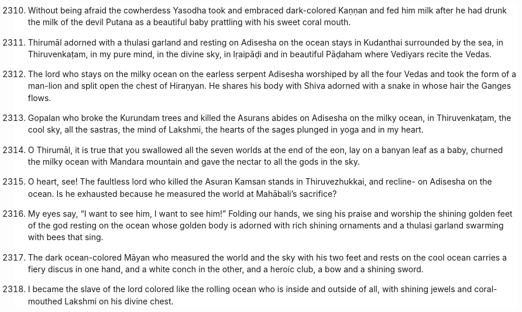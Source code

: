 2310. Without being afraid the cowherdess Yasodha
      took and embraced dark-colored Kaṇṇan
      and fed him milk after he had drunk the milk of the devil Putana
      as a beautiful baby prattling with his sweet coral mouth.

2311. Thirumāl adorned with a thulasi garland
      and resting on Adisesha on the ocean
      stays in Kudanthai surrounded by the sea,
      in Thiruvenkaṭam, in my pure mind, in the divine sky, in Iṛaipāḍi
      and in beautiful Pāḍaham where Vediyars recite the Vedas.

2312. The lord who stays on the milky ocean
      on the earless serpent Adisesha worshiped by all the four Vedas
      and took the form of a man-lion and split open the chest of Hiraṇyan.
      He shares his body with Shiva adorned with a snake in whose hair the Ganges flows.

2313. Gopalan who broke the Kurundam trees and killed the Asurans
      abides on Adisesha on the milky ocean, in Thiruvenkaṭam,
      the cool sky, all the sastras, the mind of Lakshmi,
      the hearts of the sages plunged in yoga
      and in my heart.

2314. O Thirumāl, it is true
      that you swallowed all the seven worlds
      at the end of the eon,
      lay on a banyan leaf as a baby,
      churned the milky ocean with Mandara mountain
      and gave the nectar to all the gods in the sky.

2315. O heart, see!
      The faultless lord who killed the Asuran Kamsan
      stands in Thiruvezhukkai,
      and recline- on Adisesha on the ocean.
      Is he exhausted because he measured the world
      at Mahābali’s sacrifice?

2316. My eyes say, “I want to see him, I want to see him!”
      Folding our hands, we sing his praise
      and worship the shining golden feet
      of the god resting on the ocean
      whose golden body is adorned with rich shining ornaments
      and a thulasi garland swarming with bees that sing.

2317. The dark ocean-colored Māyan
      who measured the world and the sky
      with his two feet and rests on the cool ocean
      carries a fiery discus in one hand,
      and a white conch in the other,
      and a heroic club, a bow and a shining sword.

2318. I became the slave of the lord colored like the rolling ocean
      who is inside and outside of all,
      with shining jewels
      and coral-mouthed Lakshmi on his divine chest.
